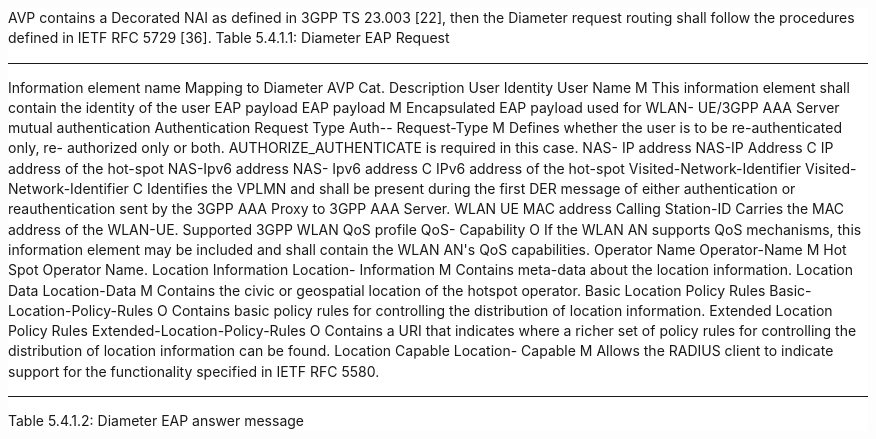 AVP contains a Decorated NAI as defined in 3GPP TS 23.003 [22], then the
Diameter request routing shall follow the procedures defined in IETF RFC 5729
[36].
Table 5.4.1.1: Diameter EAP Request
* * *
Information element name Mapping to Diameter AVP Cat. Description User
Identity User Name M This information element shall contain the identity of
the user EAP payload EAP payload M Encapsulated EAP payload used for WLAN-
UE/3GPP AAA Server mutual authentication Authentication Request Type Auth--
Request-Type M Defines whether the user is to be re-authenticated only, re-
authorized only or both. AUTHORIZE_AUTHENTICATE is required in this case. NAS-
IP address NAS-IP Address C IP address of the hot-spot NAS-Ipv6 address NAS-
Ipv6 address C IPv6 address of the hot-spot Visited-Network-Identifier
Visited-Network-Identifier C Identifies the VPLMN and shall be present during
the first DER message of either authentication or reauthentication sent by the
3GPP AAA Proxy to 3GPP AAA Server. WLAN UE MAC address Calling Station-ID
Carries the MAC address of the WLAN-UE. Supported 3GPP WLAN QoS profile QoS-
Capability O If the WLAN AN supports QoS mechanisms, this information element
may be included and shall contain the WLAN AN's QoS capabilities. Operator
Name Operator-Name M Hot Spot Operator Name. Location Information Location-
Information M Contains meta-data about the location information. Location Data
Location-Data M Contains the civic or geospatial location of the hotspot
operator. Basic Location Policy Rules Basic-Location-Policy-Rules O Contains
basic policy rules for controlling the distribution of location information.
Extended Location Policy Rules Extended-Location-Policy-Rules O Contains a URI
that indicates where a richer set of policy rules for controlling the
distribution of location information can be found. Location Capable Location-
Capable M Allows the RADIUS client to indicate support for the functionality
specified in IETF RFC 5580.
* * *
Table 5.4.1.2: Diameter EAP answer message